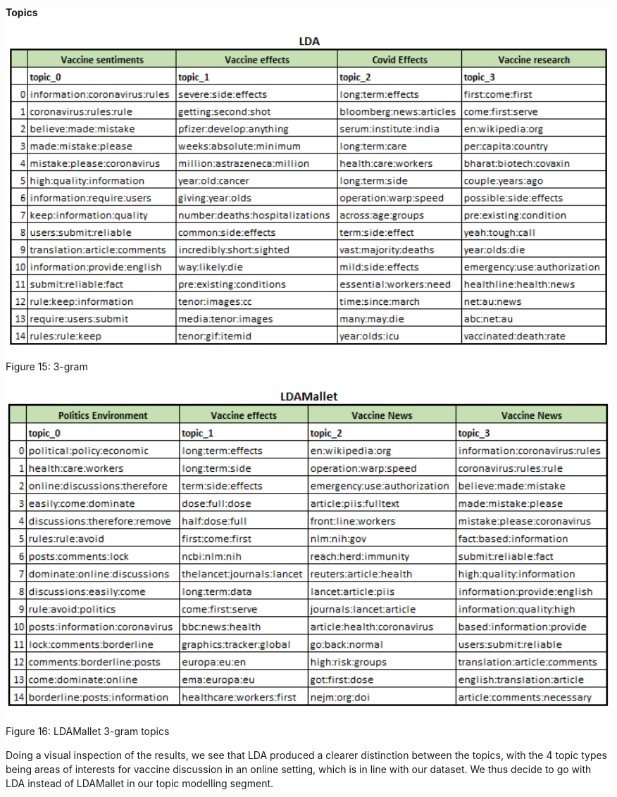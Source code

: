 __Topics__
 
<div class="figure" style="text-align: left">
<img src="images/table4.png" alt="3-gram" width="100%" />
<p class="caption">Figure 15: 3-gram</p>
</div>

<div class="figure" style="text-align: left">
<img src="images/table5.png" alt="LDAMallet 3-gram topics" width="100%" />
<p class="caption">Figure 16: LDAMallet 3-gram topics</p>
</div>

Doing a visual inspection of the results, we see that LDA produced a clearer distinction between the topics, with the 4 topic types being areas of interests for vaccine discussion in an online setting, which is in line with our dataset. We thus decide to go with LDA instead of LDAMallet in our topic modelling segment. 
